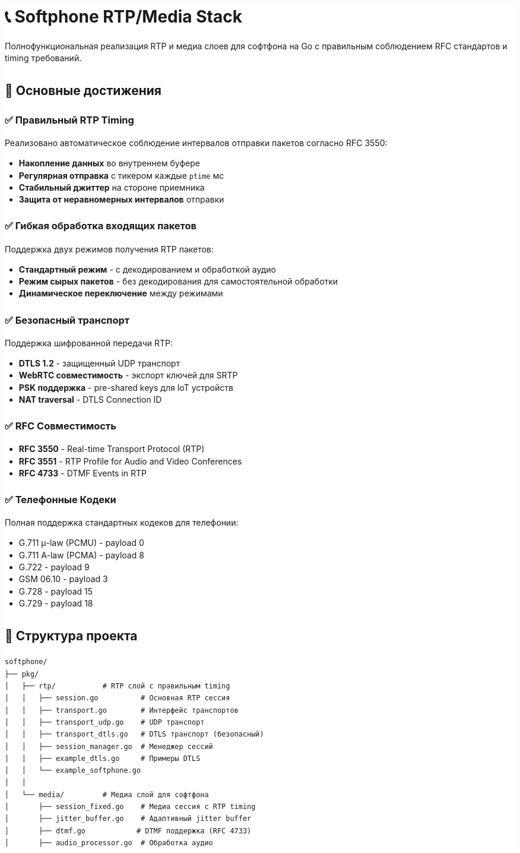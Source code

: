 # 📞 Softphone RTP/Media Stack

Полнофункциональная реализация RTP и медиа слоев для софтфона на Go с правильным соблюдением RFC стандартов и timing требований.

## 🎯 Основные достижения

### ✅ Правильный RTP Timing
Реализовано автоматическое соблюдение интервалов отправки пакетов согласно RFC 3550:
- **Накопление данных** во внутреннем буфере
- **Регулярная отправка** с тикером каждые `ptime` мс
- **Стабильный джиттер** на стороне приемника
- **Защита от неравномерных интервалов** отправки

### ✅ Гибкая обработка входящих пакетов
Поддержка двух режимов получения RTP пакетов:
- **Стандартный режим** - с декодированием и обработкой аудио
- **Режим сырых пакетов** - без декодирования для самостоятельной обработки
- **Динамическое переключение** между режимами

### ✅ Безопасный транспорт
Поддержка шифрованной передачи RTP:
- **DTLS 1.2** - защищенный UDP транспорт
- **WebRTC совместимость** - экспорт ключей для SRTP
- **PSK поддержка** - pre-shared keys для IoT устройств
- **NAT traversal** - DTLS Connection ID

### ✅ RFC Совместимость
- **RFC 3550** - Real-time Transport Protocol (RTP)
- **RFC 3551** - RTP Profile for Audio and Video Conferences  
- **RFC 4733** - DTMF Events in RTP

### ✅ Телефонные Кодеки
Полная поддержка стандартных кодеков для телефонии:
- G.711 μ-law (PCMU) - payload 0
- G.711 A-law (PCMA) - payload 8  
- G.722 - payload 9
- GSM 06.10 - payload 3
- G.728 - payload 15
- G.729 - payload 18

## 📁 Структура проекта

```
softphone/
├── pkg/
│   ├── rtp/           # RTP слой с правильным timing
│   │   ├── session.go          # Основная RTP сессия
│   │   ├── transport.go        # Интерфейс транспортов
│   │   ├── transport_udp.go    # UDP транспорт
│   │   ├── transport_dtls.go   # DTLS транспорт (безопасный)
│   │   ├── session_manager.go  # Менеджер сессий
│   │   ├── example_dtls.go     # Примеры DTLS
│   │   └── example_softphone.go
│   │
│   └── media/         # Медиа слой для софтфона  
│       ├── session_fixed.go    # Медиа сессия с RTP timing
│       ├── jitter_buffer.go    # Адаптивный jitter buffer
│       ├── dtmf.go            # DTMF поддержка (RFC 4733)
│       ├── audio_processor.go  # Обработка аудио
```